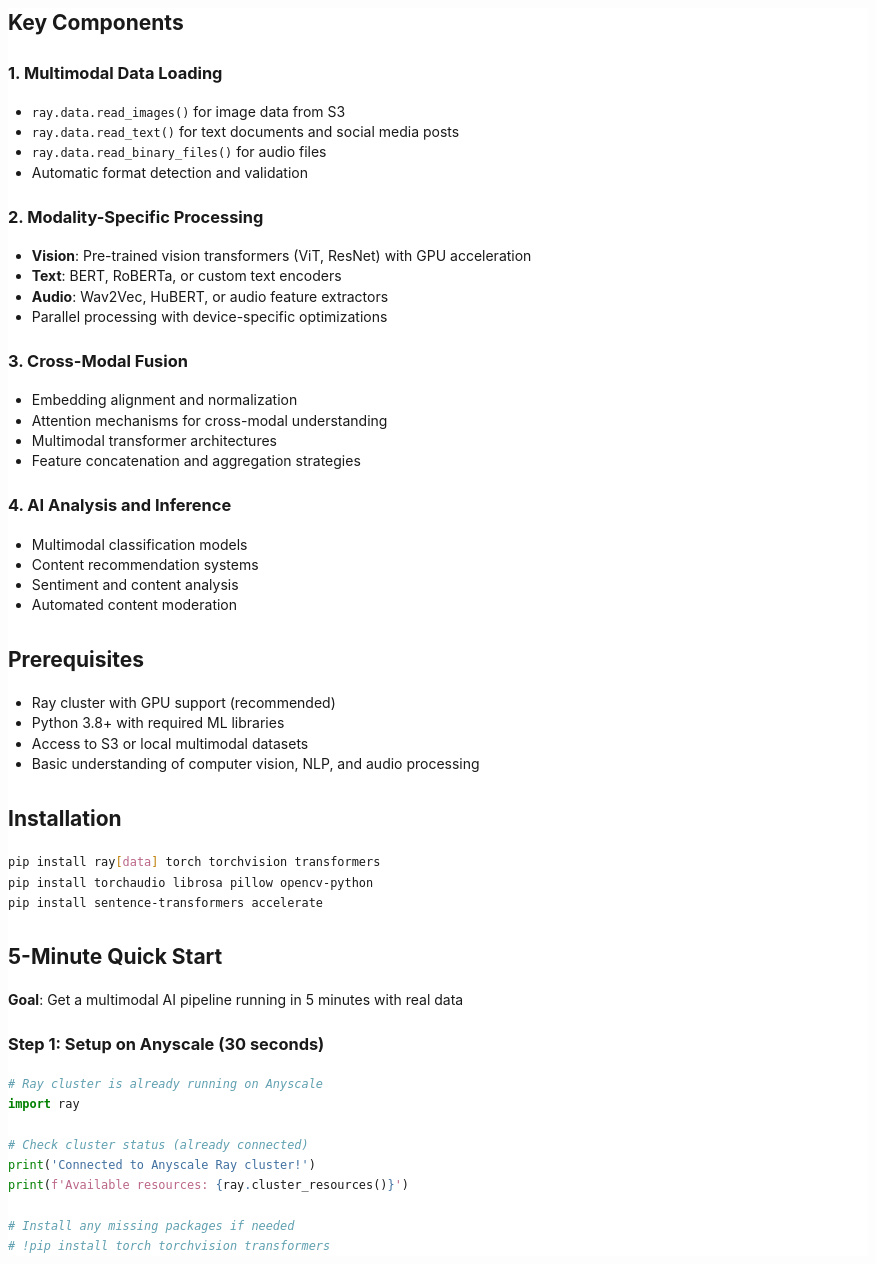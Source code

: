 ## Key Components

### 1. **Multimodal Data Loading**
- `ray.data.read_images()` for image data from S3
- `ray.data.read_text()` for text documents and social media posts
- `ray.data.read_binary_files()` for audio files
- Automatic format detection and validation

### 2. **Modality-Specific Processing**
- **Vision**: Pre-trained vision transformers (ViT, ResNet) with GPU acceleration
- **Text**: BERT, RoBERTa, or custom text encoders
- **Audio**: Wav2Vec, HuBERT, or audio feature extractors
- Parallel processing with device-specific optimizations

### 3. **Cross-Modal Fusion**
- Embedding alignment and normalization
- Attention mechanisms for cross-modal understanding
- Multimodal transformer architectures
- Feature concatenation and aggregation strategies

### 4. **AI Analysis and Inference**
- Multimodal classification models
- Content recommendation systems
- Sentiment and content analysis
- Automated content moderation

## Prerequisites

- Ray cluster with GPU support (recommended)
- Python 3.8+ with required ML libraries
- Access to S3 or local multimodal datasets
- Basic understanding of computer vision, NLP, and audio processing

## Installation

```bash
pip install ray[data] torch torchvision transformers
pip install torchaudio librosa pillow opencv-python
pip install sentence-transformers accelerate
```

## 5-Minute Quick Start

**Goal**: Get a multimodal AI pipeline running in 5 minutes with real data

### **Step 1: Setup on Anyscale (30 seconds)**

```python
# Ray cluster is already running on Anyscale
import ray

# Check cluster status (already connected)
print('Connected to Anyscale Ray cluster!')
print(f'Available resources: {ray.cluster_resources()}')

# Install any missing packages if needed
# !pip install torch torchvision transformers
```

